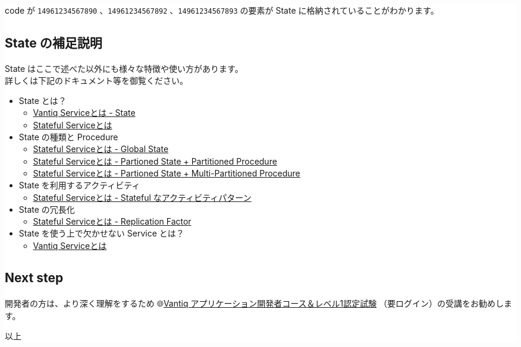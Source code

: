 code が `14961234567890` 、`14961234567892` 、`14961234567893` の要素が State に格納されていることがわかります。

## State の補足説明

State はここで述べた以外にも様々な特徴や使い方があります。  
詳しくは下記のドキュメント等を御覧ください。  

- State とは？
  - [Vantiq Serviceとは - State](./../docs/jp/vantiq-service.md#state)
  - [Stateful Serviceとは](./../docs/jp/vantiq-service.md#stateful-serviceとは)
- State の種類と Procedure
  - [Stateful Serviceとは - Global State](./../docs/jp/vantiq-service.md#global-state)
  - [Stateful Serviceとは - Partioned State + Partitioned Procedure](./../docs/jp/vantiq-service.md#partioned-state--partitioned-procedure)
  - [Stateful Serviceとは - Partioned State + Multi-Partitioned Procedure](./../docs/jp/vantiq-service.md#partioned-state--multi-partitioned-procedure)
- State を利用するアクティビティ
  - [Stateful Serviceとは - Stateful なアクティビティパターン](./../docs/jp/vantiq-service.md#stateful-なアクティビティパターン)
- State の冗長化
  - [Stateful Serviceとは - Replication Factor](./../docs/jp/vantiq-service.md#replication-factor)
- State を使う上で欠かせない Service とは？
  - [Vantiq Serviceとは](./../docs/jp/vantiq-service.md#vantiq-serviceとは)

## Next step

開発者の方は、より深く理解をするため :globe_with_meridians:[Vantiq アプリケーション開発者コース＆レベル1認定試験](https://community.vantiq.com/courses/%e3%82%a2%e3%83%97%e3%83%aa%e3%82%b1%e3%83%bc%e3%82%b7%e3%83%a7%e3%83%b3%e9%96%8b%e7%99%ba%e8%80%85-level-1-%e3%82%b3%e3%83%bc%e3%82%b9-%e6%97%a5%e6%9c%ac%e8%aa%9e/) （要ログイン）の受講をお勧めします。

以上
